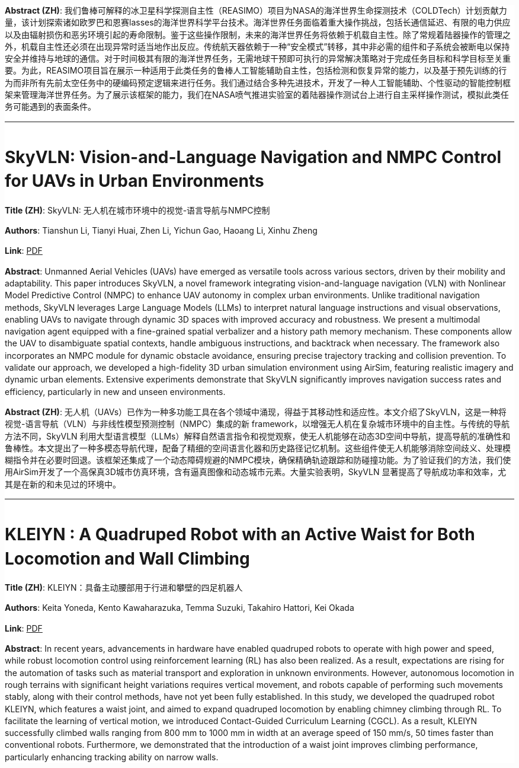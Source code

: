 
**Abstract (ZH)**: 我们鲁棒可解释的冰卫星科学探测自主性（REASIMO）项目为NASA的海洋世界生命探测技术（COLDTech）计划贡献力量，该计划探索诸如欧罗巴和恩赛lasses的海洋世界科学平台技术。海洋世界任务面临着重大操作挑战，包括长通信延迟、有限的电力供应以及由辐射损伤和恶劣环境引起的寿命限制。鉴于这些操作限制，未来的海洋世界任务将依赖于机载自主性。除了常规着陆器操作的管理之外，机载自主性还必须在出现异常时适当地作出反应。传统航天器依赖于一种“安全模式”转移，其中非必需的组件和子系统会被断电以保持安全并维持与地球的通信。对于时间极其有限的海洋世界任务，无需地球干预即可执行的异常解决策略对于完成任务目标和科学目标至关重要。为此，REASIMO项目旨在展示一种适用于此类任务的鲁棒人工智能辅助自主性，包括检测和恢复异常的能力，以及基于预先训练的行为而非所有先前太空任务中的硬编码预定逻辑来进行任务。我们通过结合多种先进技术，开发了一种人工智能辅助、个性驱动的智能控制框架来管理海洋世界任务。为了展示该框架的能力，我们在NASA喷气推进实验室的着陆器操作测试台上进行自主采样操作测试，模拟此类任务可能遇到的表面条件。 

---
# SkyVLN: Vision-and-Language Navigation and NMPC Control for UAVs in Urban Environments 

**Title (ZH)**: SkyVLN: 无人机在城市环境中的视觉-语言导航与NMPC控制 

**Authors**: Tianshun Li, Tianyi Huai, Zhen Li, Yichun Gao, Haoang Li, Xinhu Zheng  

**Link**: [PDF](https://arxiv.org/pdf/2507.06564)  

**Abstract**: Unmanned Aerial Vehicles (UAVs) have emerged as versatile tools across various sectors, driven by their mobility and adaptability. This paper introduces SkyVLN, a novel framework integrating vision-and-language navigation (VLN) with Nonlinear Model Predictive Control (NMPC) to enhance UAV autonomy in complex urban environments. Unlike traditional navigation methods, SkyVLN leverages Large Language Models (LLMs) to interpret natural language instructions and visual observations, enabling UAVs to navigate through dynamic 3D spaces with improved accuracy and robustness. We present a multimodal navigation agent equipped with a fine-grained spatial verbalizer and a history path memory mechanism. These components allow the UAV to disambiguate spatial contexts, handle ambiguous instructions, and backtrack when necessary. The framework also incorporates an NMPC module for dynamic obstacle avoidance, ensuring precise trajectory tracking and collision prevention. To validate our approach, we developed a high-fidelity 3D urban simulation environment using AirSim, featuring realistic imagery and dynamic urban elements. Extensive experiments demonstrate that SkyVLN significantly improves navigation success rates and efficiency, particularly in new and unseen environments. 

**Abstract (ZH)**: 无人机（UAVs）已作为一种多功能工具在各个领域中涌现，得益于其移动性和适应性。本文介绍了SkyVLN，这是一种将视觉-语言导航（VLN）与非线性模型预测控制（NMPC）集成的新 framework，以增强无人机在复杂城市环境中的自主性。与传统的导航方法不同，SkyVLN 利用大型语言模型（LLMs）解释自然语言指令和视觉观察，使无人机能够在动态3D空间中导航，提高导航的准确性和鲁棒性。本文提出了一种多模态导航代理，配备了精细的空间语言化器和历史路径记忆机制。这些组件使无人机能够消除空间歧义、处理模糊指令并在必要时回退。该框架还集成了一个动态障碍规避的NMPC模块，确保精确轨迹跟踪和防碰撞功能。为了验证我们的方法，我们使用AirSim开发了一个高保真3D城市仿真环境，含有逼真图像和动态城市元素。大量实验表明，SkyVLN 显著提高了导航成功率和效率，尤其是在新的和未见过的环境中。 

---
# KLEIYN : A Quadruped Robot with an Active Waist for Both Locomotion and Wall Climbing 

**Title (ZH)**: KLEIYN：具备主动腰部用于行进和攀壁的四足机器人 

**Authors**: Keita Yoneda, Kento Kawaharazuka, Temma Suzuki, Takahiro Hattori, Kei Okada  

**Link**: [PDF](https://arxiv.org/pdf/2507.06562)  

**Abstract**: In recent years, advancements in hardware have enabled quadruped robots to operate with high power and speed, while robust locomotion control using reinforcement learning (RL) has also been realized. As a result, expectations are rising for the automation of tasks such as material transport and exploration in unknown environments. However, autonomous locomotion in rough terrains with significant height variations requires vertical movement, and robots capable of performing such movements stably, along with their control methods, have not yet been fully established. In this study, we developed the quadruped robot KLEIYN, which features a waist joint, and aimed to expand quadruped locomotion by enabling chimney climbing through RL. To facilitate the learning of vertical motion, we introduced Contact-Guided Curriculum Learning (CGCL). As a result, KLEIYN successfully climbed walls ranging from 800 mm to 1000 mm in width at an average speed of 150 mm/s, 50 times faster than conventional robots. Furthermore, we demonstrated that the introduction of a waist joint improves climbing performance, particularly enhancing tracking ability on narrow walls. 
